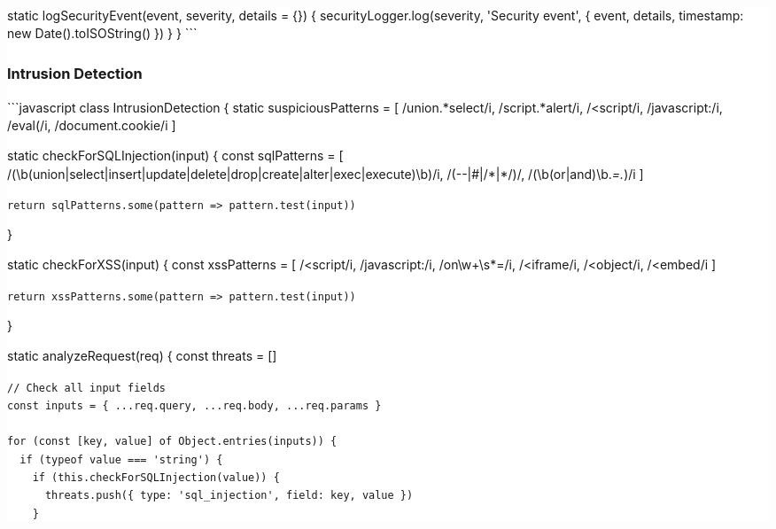   static logSecurityEvent(event, severity, details = {}) {
    securityLogger.log(severity, 'Security event', {
      event,
      details,
      timestamp: new Date().toISOString()
    })
  }
}
\`\`\`

### Intrusion Detection

\`\`\`javascript
class IntrusionDetection {
  static suspiciousPatterns = [
    /union.*select/i,
    /script.*alert/i,
    /<script/i,
    /javascript:/i,
    /eval\(/i,
    /document\.cookie/i
  ]
  
  static checkForSQLInjection(input) {
    const sqlPatterns = [
      /(\b(union|select|insert|update|delete|drop|create|alter|exec|execute)\b)/i,
      /(--|#|\/\*|\*\/)/,
      /(\b(or|and)\b.*=.*)/i
    ]
    
    return sqlPatterns.some(pattern => pattern.test(input))
  }
  
  static checkForXSS(input) {
    const xssPatterns = [
      /<script/i,
      /javascript:/i,
      /on\w+\s*=/i,
      /<iframe/i,
      /<object/i,
      /<embed/i
    ]
    
    return xssPatterns.some(pattern => pattern.test(input))
  }
  
  static analyzeRequest(req) {
    const threats = []
    
    // Check all input fields
    const inputs = { ...req.query, ...req.body, ...req.params }
    
    for (const [key, value] of Object.entries(inputs)) {
      if (typeof value === 'string') {
        if (this.checkForSQLInjection(value)) {
          threats.push({ type: 'sql_injection', field: key, value })
        }
        